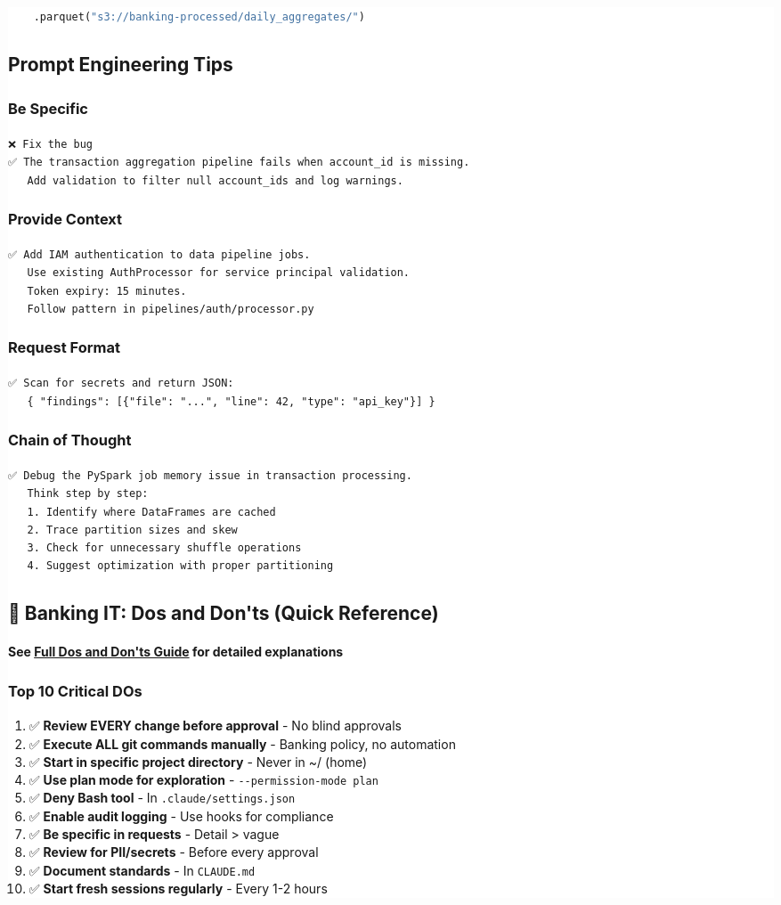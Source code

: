 ```python
    .parquet("s3://banking-processed/daily_aggregates/")
```

## Prompt Engineering Tips

### Be Specific
```
❌ Fix the bug
✅ The transaction aggregation pipeline fails when account_id is missing.
   Add validation to filter null account_ids and log warnings.
```

### Provide Context
```
✅ Add IAM authentication to data pipeline jobs.
   Use existing AuthProcessor for service principal validation.
   Token expiry: 15 minutes.
   Follow pattern in pipelines/auth/processor.py
```

### Request Format
```
✅ Scan for secrets and return JSON:
   { "findings": [{"file": "...", "line": 42, "type": "api_key"}] }
```

### Chain of Thought
```
✅ Debug the PySpark job memory issue in transaction processing.
   Think step by step:
   1. Identify where DataFrames are cached
   2. Trace partition sizes and skew
   3. Check for unnecessary shuffle operations
   4. Suggest optimization with proper partitioning
```

## 🏦 Banking IT: Dos and Don'ts (Quick Reference)

**See [Full Dos and Don'ts Guide](./dos-and-donts.md) for detailed explanations**

### Top 10 Critical DOs

1. ✅ **Review EVERY change before approval** - No blind approvals
2. ✅ **Execute ALL git commands manually** - Banking policy, no automation
3. ✅ **Start in specific project directory** - Never in ~/ (home)
4. ✅ **Use plan mode for exploration** - `--permission-mode plan`
5. ✅ **Deny Bash tool** - In `.claude/settings.json`
6. ✅ **Enable audit logging** - Use hooks for compliance
7. ✅ **Be specific in requests** - Detail > vague
8. ✅ **Review for PII/secrets** - Before every approval
9. ✅ **Document standards** - In `CLAUDE.md`
10. ✅ **Start fresh sessions regularly** - Every 1-2 hours
